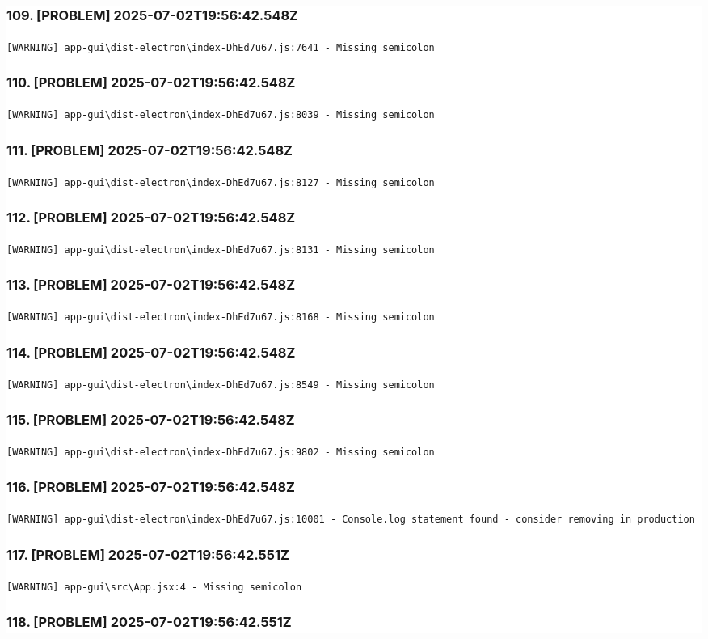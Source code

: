 ### 109. [PROBLEM] 2025-07-02T19:56:42.548Z

```
[WARNING] app-gui\dist-electron\index-DhEd7u67.js:7641 - Missing semicolon
```

### 110. [PROBLEM] 2025-07-02T19:56:42.548Z

```
[WARNING] app-gui\dist-electron\index-DhEd7u67.js:8039 - Missing semicolon
```

### 111. [PROBLEM] 2025-07-02T19:56:42.548Z

```
[WARNING] app-gui\dist-electron\index-DhEd7u67.js:8127 - Missing semicolon
```

### 112. [PROBLEM] 2025-07-02T19:56:42.548Z

```
[WARNING] app-gui\dist-electron\index-DhEd7u67.js:8131 - Missing semicolon
```

### 113. [PROBLEM] 2025-07-02T19:56:42.548Z

```
[WARNING] app-gui\dist-electron\index-DhEd7u67.js:8168 - Missing semicolon
```

### 114. [PROBLEM] 2025-07-02T19:56:42.548Z

```
[WARNING] app-gui\dist-electron\index-DhEd7u67.js:8549 - Missing semicolon
```

### 115. [PROBLEM] 2025-07-02T19:56:42.548Z

```
[WARNING] app-gui\dist-electron\index-DhEd7u67.js:9802 - Missing semicolon
```

### 116. [PROBLEM] 2025-07-02T19:56:42.548Z

```
[WARNING] app-gui\dist-electron\index-DhEd7u67.js:10001 - Console.log statement found - consider removing in production
```

### 117. [PROBLEM] 2025-07-02T19:56:42.551Z

```
[WARNING] app-gui\src\App.jsx:4 - Missing semicolon
```

### 118. [PROBLEM] 2025-07-02T19:56:42.551Z
